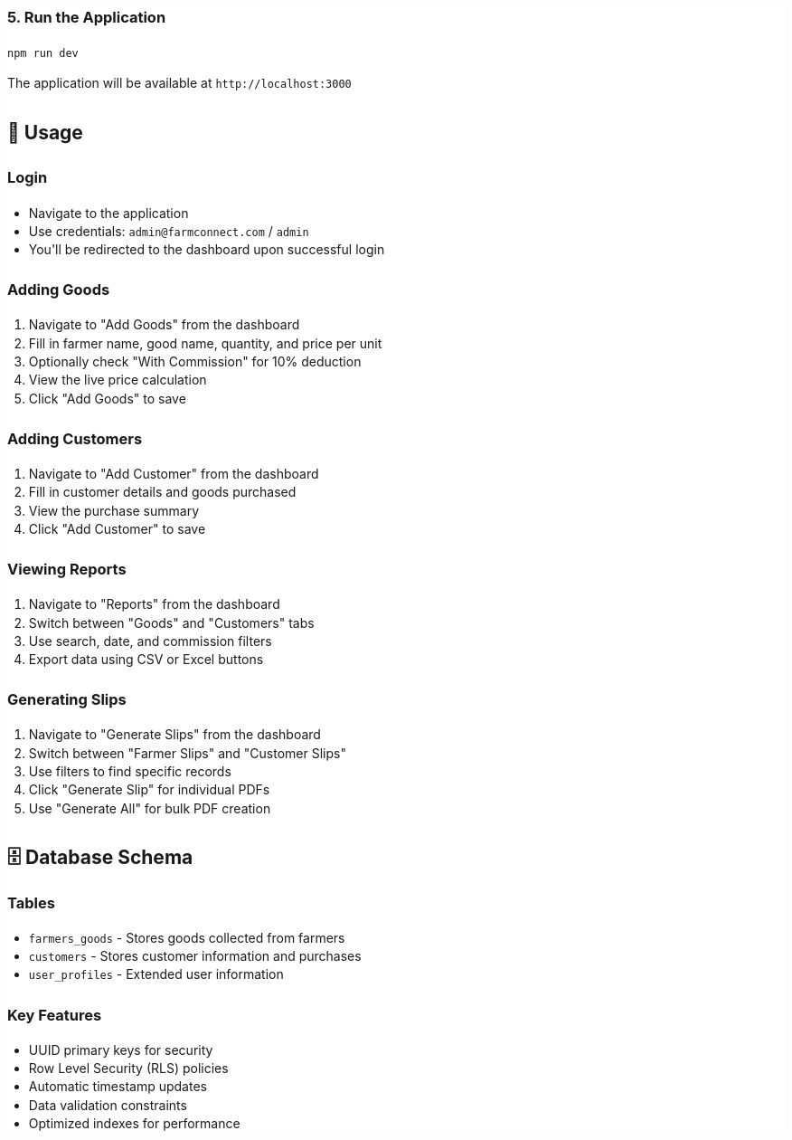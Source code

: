 ### 5. Run the Application
```bash
npm run dev
```

The application will be available at `http://localhost:3000`

## 🚀 Usage

### Login
- Navigate to the application
- Use credentials: `admin@farmconnect.com` / `admin`
- You'll be redirected to the dashboard upon successful login

### Adding Goods
1. Navigate to "Add Goods" from the dashboard
2. Fill in farmer name, good name, quantity, and price per unit
3. Optionally check "With Commission" for 10% deduction
4. View the live price calculation
5. Click "Add Goods" to save

### Adding Customers
1. Navigate to "Add Customer" from the dashboard
2. Fill in customer details and goods purchased
3. View the purchase summary
4. Click "Add Customer" to save

### Viewing Reports
1. Navigate to "Reports" from the dashboard
2. Switch between "Goods" and "Customers" tabs
3. Use search, date, and commission filters
4. Export data using CSV or Excel buttons

### Generating Slips
1. Navigate to "Generate Slips" from the dashboard
2. Switch between "Farmer Slips" and "Customer Slips"
3. Use filters to find specific records
4. Click "Generate Slip" for individual PDFs
5. Use "Generate All" for bulk PDF creation

## 🗄️ Database Schema

### Tables
- `farmers_goods` - Stores goods collected from farmers
- `customers` - Stores customer information and purchases
- `user_profiles` - Extended user information

### Key Features
- UUID primary keys for security
- Row Level Security (RLS) policies
- Automatic timestamp updates
- Data validation constraints
- Optimized indexes for performance
